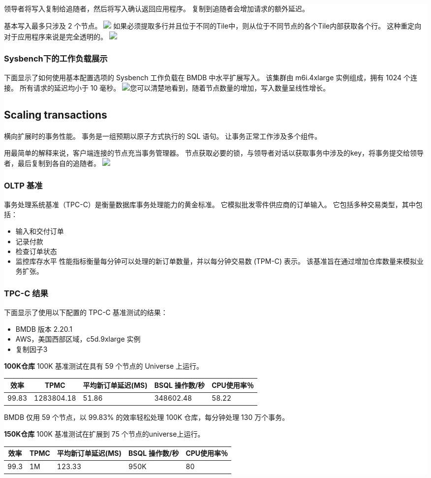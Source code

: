 领导者将写入复制给追随者，然后将写入确认返回应用程序。 复制到追随者会增加请求的额外延迟。

基本写入最多只涉及 2 个节点。
![](./media/chapter6/69.png)
如果必须提取多行并且位于不同的Tile中，则从位于不同节点的各个Tile内部获取各个行。 这种重定向对于应用程序来说是完全透明的。 
![](./media/chapter6/70.png)
### **Sysbench下的工作负载展示**

下面显示了如何使用基本配置选项的 Sysbench 工作负载在 BMDB 中水平扩展写入。 该集群由 m6i.4xlarge 实例组成，拥有 1024 个连接。 所有请求的延迟均小于 10 毫秒。
![](./media/chapter6/71.png)您可以清楚地看到，随着节点数量的增加，写入数量呈线性增长。

 


## **Scaling transactions**

横向扩展时的事务性能。
事务是一组预期以原子方式执行的 SQL 语句。 让事务正常工作涉及多个组件。

用最简单的解释来说，客户端连接的节点充当事务管理器。 节点获取必要的锁，与领导者对话以获取事务中涉及的key，将事务提交给领导者，最后复制到各自的追随者。
![](./media/chapter6/72.png)
### **OLTP 基准**

事务处理系统基准（TPC-C）是衡量数据库事务处理能力的黄金标准。 它模拟批发零件供应商的订单输入。 它包括多种交易类型，其中包括：

* 输入和交付订单
* 记录付款
* 检查订单状态
* 监控库存水平
  性能指标衡量每分钟可以处理的新订单数量，并以每分钟交易数 (TPM-C) 表示。 该基准旨在通过增加仓库数量来模拟业务扩张。

### **TPC-C 结果**

下面显示了使用以下配置的 TPC-C 基准测试的结果：

* BMDB 版本 2.20.1
* AWS，美国西部区域，c5d.9xlarge 实例
* 复制因子3

**100K仓库**
100K 基准测试在具有 59 个节点的 Universe 上运行。

| 效率  | TPMC       | 平均新订单延迟(MS) | BSQL 操作数/秒 | CPU使用率％ |
| ----- | ---------- | ------------------ | -------------- | ----------- |
| 99.83 | 1283804.18 | 51.86              | 348602.48      | 58.22       |

BMDB 仅用 59 个节点，以 99.83% 的效率轻松处理 100K 仓库，每分钟处理 130 万个事务。

**150K仓库**
100K 基准测试在扩展到 75 个节点的universe上运行。

| 效率 | TPMC | 平均新订单延迟(MS) | BSQL 操作数/秒 | CPU使用率％ |
| ---- | ---- | ------------------ | -------------- | ----------- |
| 99.3 | 1M   | 123.33             | 950K           | 80          |
